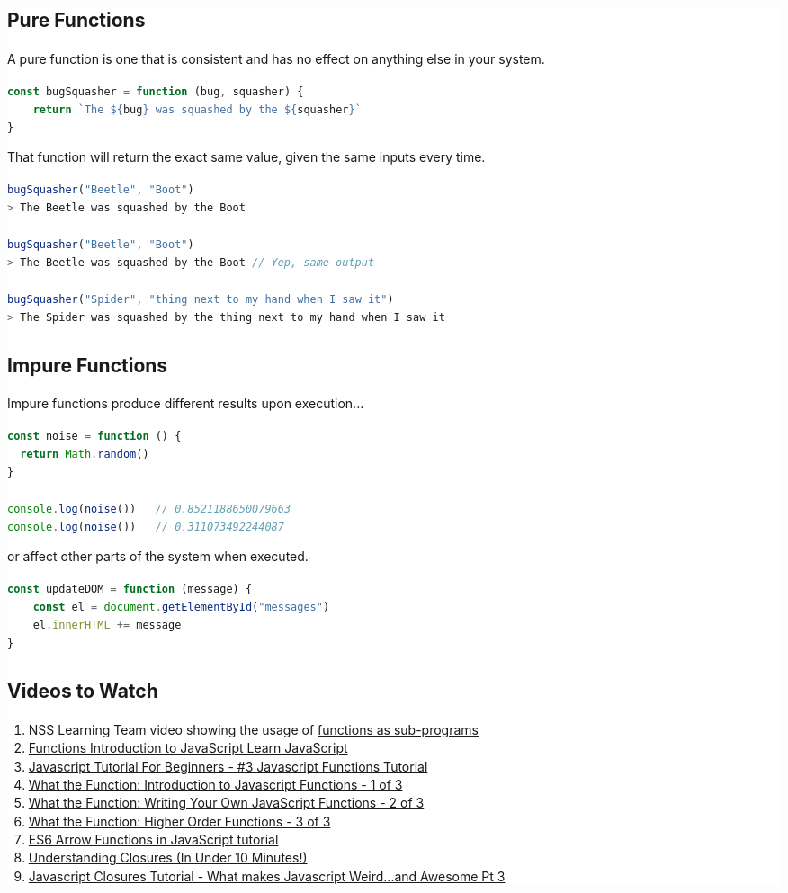 ## Pure Functions

A pure function is one that is consistent and has no effect on anything else in your system.

```js
const bugSquasher = function (bug, squasher) {
    return `The ${bug} was squashed by the ${squasher}`
}
```

That function will return the exact same value, given the same inputs every time.

```js
bugSquasher("Beetle", "Boot")
> The Beetle was squashed by the Boot

bugSquasher("Beetle", "Boot")
> The Beetle was squashed by the Boot // Yep, same output

bugSquasher("Spider", "thing next to my hand when I saw it")
> The Spider was squashed by the thing next to my hand when I saw it
```

## Impure Functions

Impure functions produce different results upon execution...

```js
const noise = function () {
  return Math.random()
}

console.log(noise())   // ​​​​​0.8521188650079663​​​​​
console.log(noise())   // 0.311073492244087​​​​​
```

or affect other parts of the system when executed.

```js
const updateDOM = function (message) {
    const el = document.getElementById("messages")
    el.innerHTML += message
}
```

## Videos to Watch

1. NSS Learning Team video showing the usage of [functions as sub-programs](https://www.youtube.com/watch?v=XBVombfX-lQ&list=PLX0ucpUE_qIOUsxGNEPpP9yonb4zerVIC&index=1)
1. [Functions Introduction to JavaScript Learn JavaScript](https://www.youtube.com/watch?v=cX4tVeJXp3Y)
1. [Javascript Tutorial For Beginners - #3 Javascript Functions Tutorial](https://www.youtube.com/watch?v=AY6X5jZZ_JE)
1. [What the Function: Introduction to Javascript Functions - 1 of 3](https://www.youtube.com/watch?v=hVHl20w0glE)
1. [What the Function: Writing Your Own JavaScript Functions - 2 of 3](https://www.youtube.com/watch?v=Q_GZtTwhjFQ)
1. [What the Function: Higher Order Functions - 3 of 3](https://www.youtube.com/watch?v=jE7MAh2EgSQ)
1. [ES6 Arrow Functions in JavaScript tutorial](https://www.youtube.com/watch?v=_pfXEv9cFGE)
1. [Understanding Closures (In Under 10 Minutes!)](https://www.youtube.com/watch?v=rBBwrBRoOOY)
1. [Javascript Closures Tutorial - What makes Javascript Weird...and Awesome Pt 3](https://www.youtube.com/watch?v=ZqGFKcCcO-Y)
